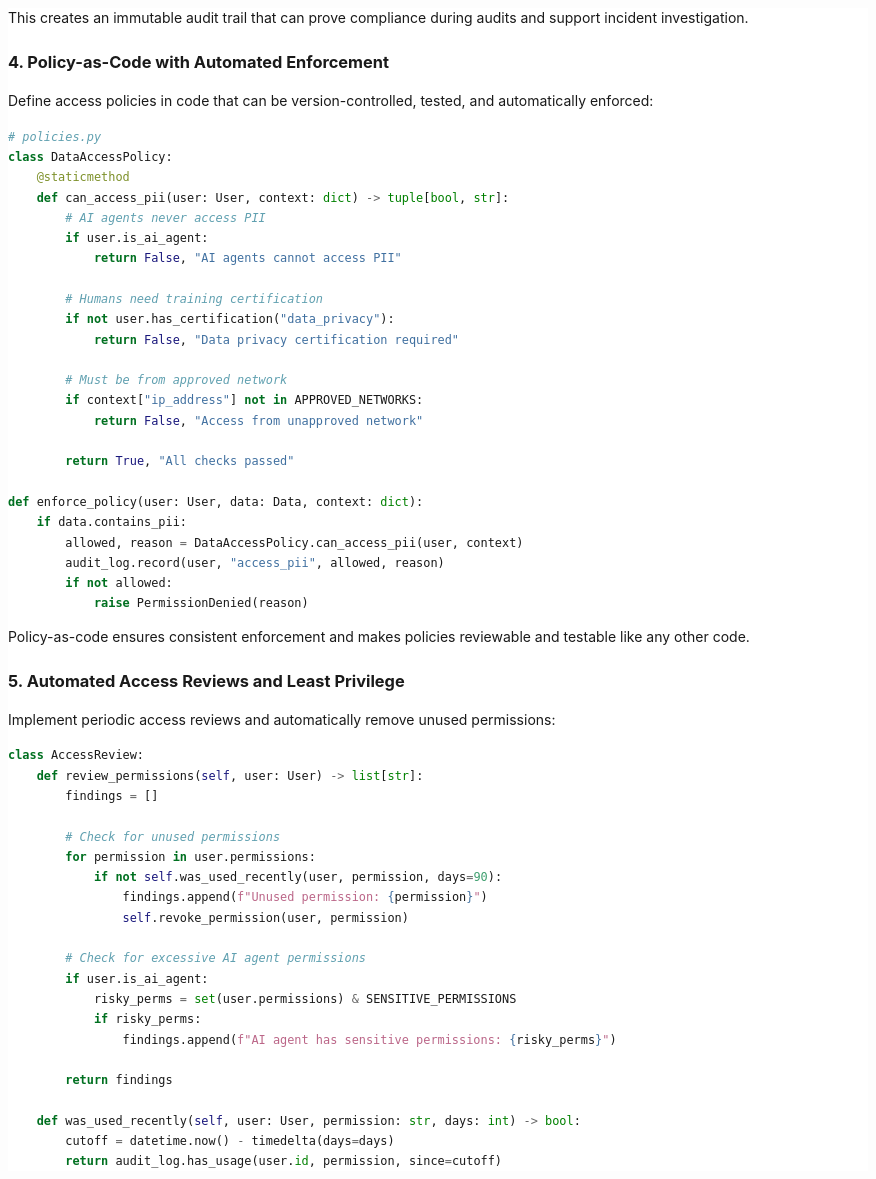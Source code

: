 This creates an immutable audit trail that can prove compliance during audits and support incident investigation.

### 4. **Policy-as-Code with Automated Enforcement**

Define access policies in code that can be version-controlled, tested, and automatically enforced:

```python
# policies.py
class DataAccessPolicy:
    @staticmethod
    def can_access_pii(user: User, context: dict) -> tuple[bool, str]:
        # AI agents never access PII
        if user.is_ai_agent:
            return False, "AI agents cannot access PII"

        # Humans need training certification
        if not user.has_certification("data_privacy"):
            return False, "Data privacy certification required"

        # Must be from approved network
        if context["ip_address"] not in APPROVED_NETWORKS:
            return False, "Access from unapproved network"

        return True, "All checks passed"

def enforce_policy(user: User, data: Data, context: dict):
    if data.contains_pii:
        allowed, reason = DataAccessPolicy.can_access_pii(user, context)
        audit_log.record(user, "access_pii", allowed, reason)
        if not allowed:
            raise PermissionDenied(reason)
```

Policy-as-code ensures consistent enforcement and makes policies reviewable and testable like any other code.

### 5. **Automated Access Reviews and Least Privilege**

Implement periodic access reviews and automatically remove unused permissions:

```python
class AccessReview:
    def review_permissions(self, user: User) -> list[str]:
        findings = []

        # Check for unused permissions
        for permission in user.permissions:
            if not self.was_used_recently(user, permission, days=90):
                findings.append(f"Unused permission: {permission}")
                self.revoke_permission(user, permission)

        # Check for excessive AI agent permissions
        if user.is_ai_agent:
            risky_perms = set(user.permissions) & SENSITIVE_PERMISSIONS
            if risky_perms:
                findings.append(f"AI agent has sensitive permissions: {risky_perms}")

        return findings

    def was_used_recently(self, user: User, permission: str, days: int) -> bool:
        cutoff = datetime.now() - timedelta(days=days)
        return audit_log.has_usage(user.id, permission, since=cutoff)
```
